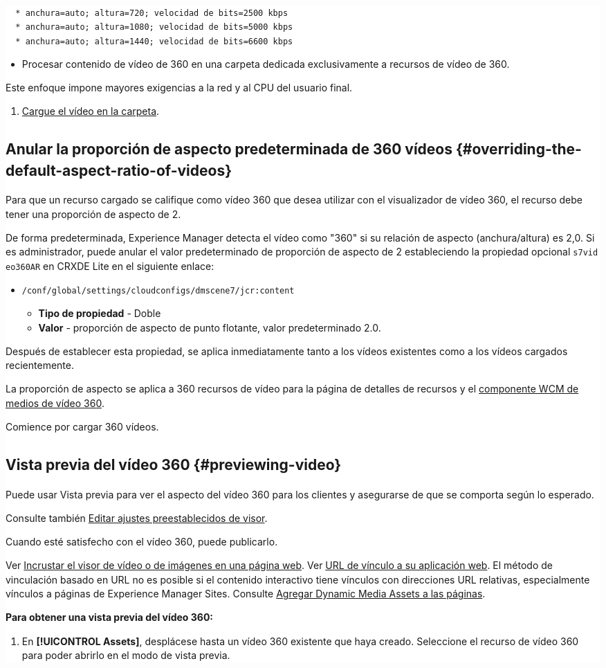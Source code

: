       * anchura=auto; altura=720; velocidad de bits=2500 kbps
      * anchura=auto; altura=1080; velocidad de bits=5000 kbps
      * anchura=auto; altura=1440; velocidad de bits=6600 kbps

   * Procesar contenido de vídeo de 360 en una carpeta dedicada exclusivamente a recursos de vídeo de 360.

   Este enfoque impone mayores exigencias a la red y al CPU del usuario final.

1. [Cargue el vídeo en la carpeta](/help/assets/managing-video-assets.md#upload-and-preview-video-assets).

## Anular la proporción de aspecto predeterminada de 360 vídeos  {#overriding-the-default-aspect-ratio-of-videos}

Para que un recurso cargado se califique como vídeo 360 que desea utilizar con el visualizador de vídeo 360, el recurso debe tener una proporción de aspecto de 2.

De forma predeterminada, Experience Manager detecta el vídeo como &quot;360&quot; si su relación de aspecto (anchura/altura) es 2,0. Si es administrador, puede anular el valor predeterminado de proporción de aspecto de 2 estableciendo la propiedad opcional `s7video360AR` en CRXDE Lite en el siguiente enlace:

* `/conf/global/settings/cloudconfigs/dmscene7/jcr:content`

   * **Tipo de propiedad** - Doble
   * **Valor** - proporción de aspecto de punto flotante, valor predeterminado 2.0.

Después de establecer esta propiedad, se aplica inmediatamente tanto a los vídeos existentes como a los vídeos cargados recientemente.

La proporción de aspecto se aplica a 360 recursos de vídeo para la página de detalles de recursos y el [componente WCM de medios de vídeo 360](/help/assets/adding-dynamic-media-assets-to-pages.md#dynamic-media-components).

Comience por cargar 360 vídeos.

## Vista previa del vídeo 360 {#previewing-video}

Puede usar Vista previa para ver el aspecto del vídeo 360 para los clientes y asegurarse de que se comporta según lo esperado.

Consulte también [Editar ajustes preestablecidos de visor](/help/assets/managing-viewer-presets.md#editing-viewer-presets).

Cuando esté satisfecho con el vídeo 360, puede publicarlo.

Ver [Incrustar el visor de vídeo o de imágenes en una página web](/help/assets/embed-code.md).
Ver [URL de vínculo a su aplicación web](/help/assets/linking-urls-to-yourwebapplication.md). El método de vinculación basado en URL no es posible si el contenido interactivo tiene vínculos con direcciones URL relativas, especialmente vínculos a páginas de Experience Manager Sites.
Consulte [Agregar Dynamic Media Assets a las páginas](/help/assets/adding-dynamic-media-assets-to-pages.md).

**Para obtener una vista previa del vídeo 360:**

1. En **[!UICONTROL Assets]**, desplácese hasta un vídeo 360 existente que haya creado. Seleccione el recurso de vídeo 360 para poder abrirlo en el modo de vista previa.
